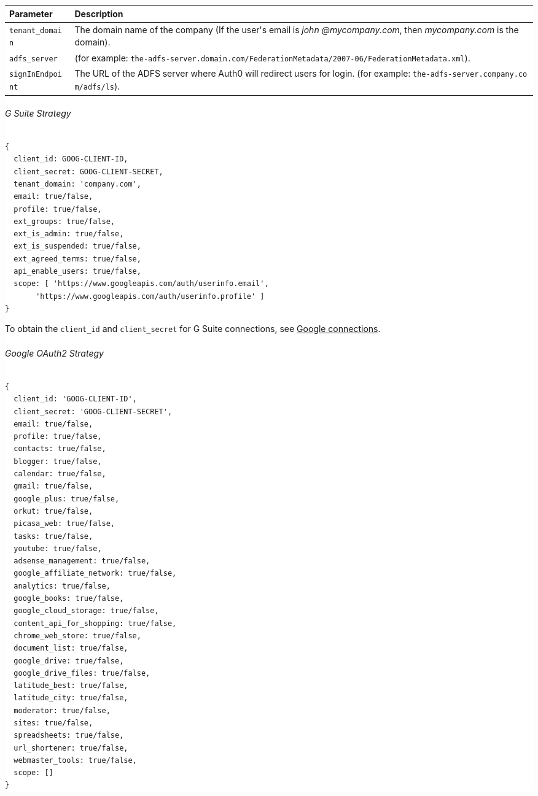 | Parameter | Description |
|:----------|:------------|
| `tenant_domain` | The domain name of the company (If the user's email is _john @mycompany.com_, then _mycompany.com_ is the domain). |
| `adfs_server` | (for example: `the-adfs-server.domain.com/FederationMetadata/2007-06/FederationMetadata.xml`). |
| `signInEndpoint`| The URL of the ADFS server where Auth0 will redirect users for login. (for example: `the-adfs-server.company.com/adfs/ls`). |

###### G Suite Strategy

```text
{
  client_id: GOOG-CLIENT-ID,
  client_secret: GOOG-CLIENT-SECRET,
  tenant_domain: 'company.com',
  email: true/false,
  profile: true/false,
  ext_groups: true/false,
  ext_is_admin: true/false,
  ext_is_suspended: true/false,
  ext_agreed_terms: true/false,
  api_enable_users: true/false,
  scope: [ 'https://www.googleapis.com/auth/userinfo.email',
       'https://www.googleapis.com/auth/userinfo.profile' ]
}
```

To obtain the `client_id` and `client_secret` for G Suite connections, see [Google connections](/connections/social/google).

###### Google OAuth2 Strategy

```text
{
  client_id: 'GOOG-CLIENT-ID',
  client_secret: 'GOOG-CLIENT-SECRET',
  email: true/false,
  profile: true/false,
  contacts: true/false,
  blogger: true/false,
  calendar: true/false,
  gmail: true/false,
  google_plus: true/false,
  orkut: true/false,
  picasa_web: true/false,
  tasks: true/false,
  youtube: true/false,
  adsense_management: true/false,
  google_affiliate_network: true/false,
  analytics: true/false,
  google_books: true/false,
  google_cloud_storage: true/false,
  content_api_for_shopping: true/false,
  chrome_web_store: true/false,
  document_list: true/false,
  google_drive: true/false,
  google_drive_files: true/false,
  latitude_best: true/false,
  latitude_city: true/false,
  moderator: true/false,
  sites: true/false,
  spreadsheets: true/false,
  url_shortener: true/false,
  webmaster_tools: true/false,
  scope: []
}
```